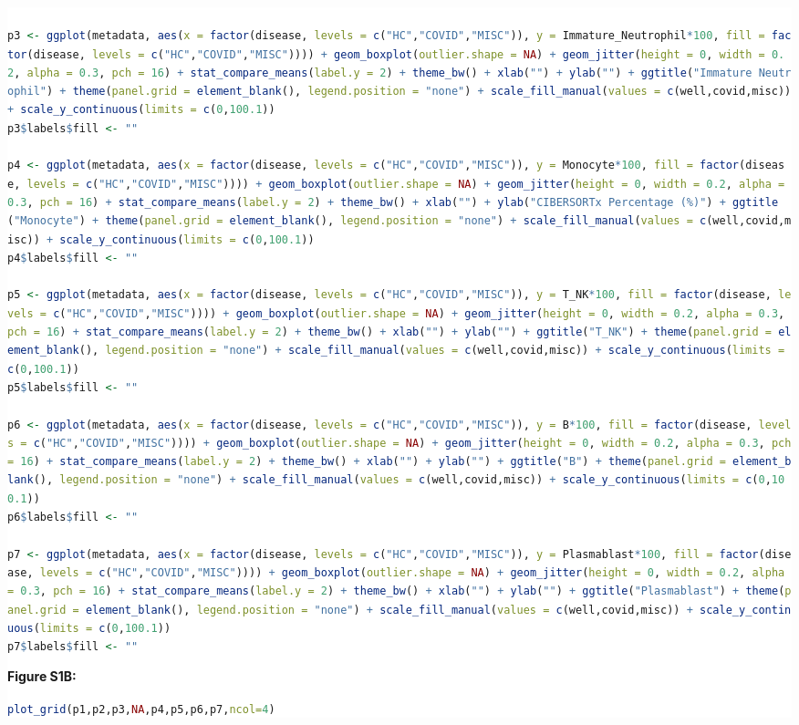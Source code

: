 ``` r

p3 <- ggplot(metadata, aes(x = factor(disease, levels = c("HC","COVID","MISC")), y = Immature_Neutrophil*100, fill = factor(disease, levels = c("HC","COVID","MISC")))) + geom_boxplot(outlier.shape = NA) + geom_jitter(height = 0, width = 0.2, alpha = 0.3, pch = 16) + stat_compare_means(label.y = 2) + theme_bw() + xlab("") + ylab("") + ggtitle("Immature Neutrophil") + theme(panel.grid = element_blank(), legend.position = "none") + scale_fill_manual(values = c(well,covid,misc)) + scale_y_continuous(limits = c(0,100.1))
p3$labels$fill <- ""

p4 <- ggplot(metadata, aes(x = factor(disease, levels = c("HC","COVID","MISC")), y = Monocyte*100, fill = factor(disease, levels = c("HC","COVID","MISC")))) + geom_boxplot(outlier.shape = NA) + geom_jitter(height = 0, width = 0.2, alpha = 0.3, pch = 16) + stat_compare_means(label.y = 2) + theme_bw() + xlab("") + ylab("CIBERSORTx Percentage (%)") + ggtitle("Monocyte") + theme(panel.grid = element_blank(), legend.position = "none") + scale_fill_manual(values = c(well,covid,misc)) + scale_y_continuous(limits = c(0,100.1))
p4$labels$fill <- ""

p5 <- ggplot(metadata, aes(x = factor(disease, levels = c("HC","COVID","MISC")), y = T_NK*100, fill = factor(disease, levels = c("HC","COVID","MISC")))) + geom_boxplot(outlier.shape = NA) + geom_jitter(height = 0, width = 0.2, alpha = 0.3, pch = 16) + stat_compare_means(label.y = 2) + theme_bw() + xlab("") + ylab("") + ggtitle("T_NK") + theme(panel.grid = element_blank(), legend.position = "none") + scale_fill_manual(values = c(well,covid,misc)) + scale_y_continuous(limits = c(0,100.1))
p5$labels$fill <- ""

p6 <- ggplot(metadata, aes(x = factor(disease, levels = c("HC","COVID","MISC")), y = B*100, fill = factor(disease, levels = c("HC","COVID","MISC")))) + geom_boxplot(outlier.shape = NA) + geom_jitter(height = 0, width = 0.2, alpha = 0.3, pch = 16) + stat_compare_means(label.y = 2) + theme_bw() + xlab("") + ylab("") + ggtitle("B") + theme(panel.grid = element_blank(), legend.position = "none") + scale_fill_manual(values = c(well,covid,misc)) + scale_y_continuous(limits = c(0,100.1))
p6$labels$fill <- ""

p7 <- ggplot(metadata, aes(x = factor(disease, levels = c("HC","COVID","MISC")), y = Plasmablast*100, fill = factor(disease, levels = c("HC","COVID","MISC")))) + geom_boxplot(outlier.shape = NA) + geom_jitter(height = 0, width = 0.2, alpha = 0.3, pch = 16) + stat_compare_means(label.y = 2) + theme_bw() + xlab("") + ylab("") + ggtitle("Plasmablast") + theme(panel.grid = element_blank(), legend.position = "none") + scale_fill_manual(values = c(well,covid,misc)) + scale_y_continuous(limits = c(0,100.1))
p7$labels$fill <- ""
```

**Figure S1B:**

``` r
plot_grid(p1,p2,p3,NA,p4,p5,p6,p7,ncol=4)
```
